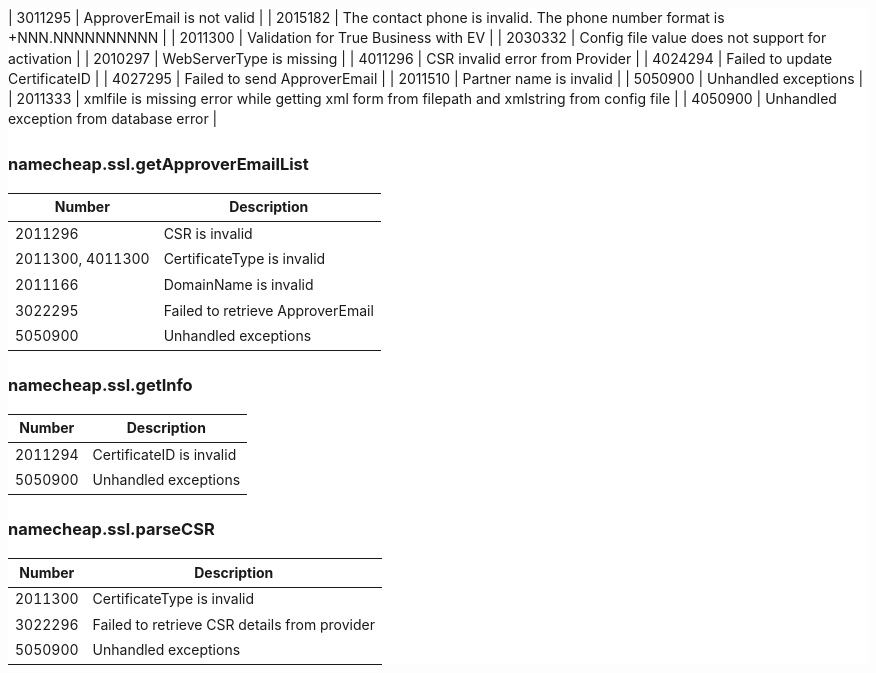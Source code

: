 | 3011295 | ApproverEmail is not valid |
| 2015182 | The contact phone is invalid. The phone number format is +NNN.NNNNNNNNNN |
| 2011300 | Validation for True Business with EV |
| 2030332 | Config file value does not support for activation |
| 2010297 | WebServerType is missing |
| 4011296 | CSR invalid error from Provider |
| 4024294 | Failed to update CertificateID |
| 4027295 | Failed to send ApproverEmail |
| 2011510 | Partner name is invalid |
| 5050900 | Unhandled exceptions |
| 2011333 | xmlfile is missing error while getting xml form from filepath and xmlstring from config file |
| 4050900 | Unhandled exception from database error |
### namecheap.ssl.getApproverEmailList

| Number | Description |
|--------|-------------|
| 2011296 | CSR is invalid |
| 2011300, 4011300 | CertificateType is invalid |
| 2011166 | DomainName is invalid |
| 3022295 | Failed to retrieve ApproverEmail |
| 5050900 | Unhandled exceptions |

### namecheap.ssl.getInfo

| Number | Description |
|--------|-------------|
| 2011294 | CertificateID is invalid |
| 5050900 | Unhandled exceptions |

### namecheap.ssl.parseCSR

| Number | Description |
|--------|-------------|
| 2011300 | CertificateType is invalid |
| 3022296 | Failed to retrieve CSR details from provider |
| 5050900 | Unhandled exceptions |
